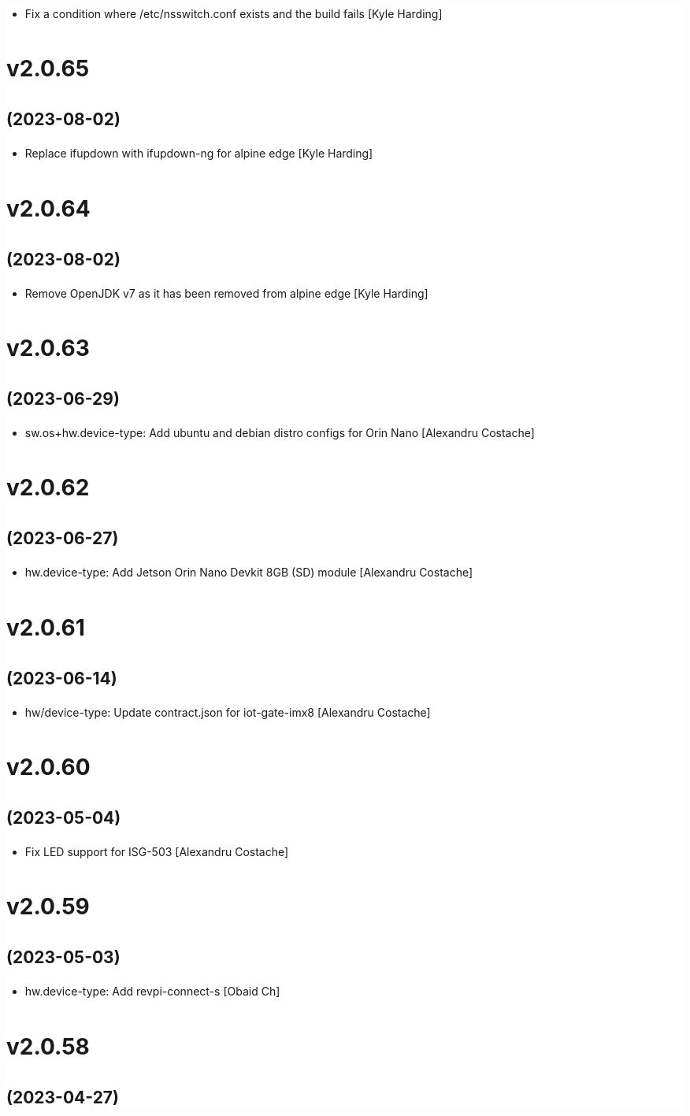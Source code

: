 * Fix a condition where /etc/nsswitch.conf exists and the build fails [Kyle Harding]

# v2.0.65
## (2023-08-02)

* Replace ifupdown with ifupdown-ng for alpine edge [Kyle Harding]

# v2.0.64
## (2023-08-02)

* Remove OpenJDK v7 as it has been removed from alpine edge [Kyle Harding]

# v2.0.63
## (2023-06-29)

* sw.os+hw.device-type: Add ubuntu and debian distro configs for Orin Nano [Alexandru Costache]

# v2.0.62
## (2023-06-27)

* hw.device-type: Add Jetson Orin Nano Devkit 8GB (SD) module [Alexandru Costache]

# v2.0.61
## (2023-06-14)

* hw/device-type: Update contract.json for iot-gate-imx8 [Alexandru Costache]

# v2.0.60
## (2023-05-04)

* Fix LED support for ISG-503 [Alexandru Costache]

# v2.0.59
## (2023-05-03)

* hw.device-type: Add revpi-connect-s [Obaid Ch]

# v2.0.58
## (2023-04-27)
